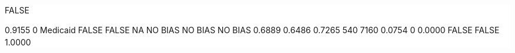 FALSE
</td>
<td style="text-align:right;">
0.9155
</td>
<td style="text-align:right;">
0
</td>
</tr>
<tr>
<td style="text-align:left;">
Medicaid
</td>
<td style="text-align:left;background-color: lightgray !important;">
FALSE
</td>
<td style="text-align:left;background-color: lightgray !important;">
FALSE
</td>
<td style="text-align:left;background-color: lightgray !important;">
NA
</td>
<td style="text-align:left;background-color: darkgray !important;">
NO BIAS
</td>
<td style="text-align:left;background-color: darkgray !important;">
NO BIAS
</td>
<td style="text-align:left;background-color: darkgray !important;">
NO BIAS
</td>
<td style="text-align:right;">
0.6889
</td>
<td style="text-align:right;">
0.6486
</td>
<td style="text-align:right;">
0.7265
</td>
<td style="text-align:right;">
540
</td>
<td style="text-align:right;">
7160
</td>
<td style="text-align:right;">
0.0754
</td>
<td style="text-align:right;">
0
</td>
<td style="text-align:right;">
0.0000
</td>
<td style="text-align:left;">
FALSE
</td>
<td style="text-align:left;">
FALSE
</td>
<td style="text-align:right;">
1.0000
</td>